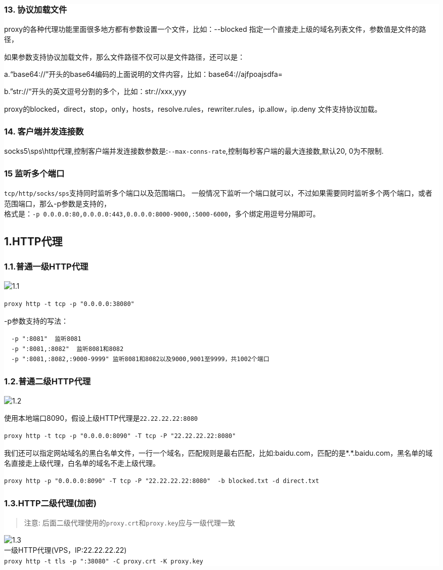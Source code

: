 ### 13. 协议加载文件

proxy的各种代理功能里面很多地方都有参数设置一个文件，比如：--blocked 指定一个直接走上级的域名列表文件，参数值是文件的路径，

如果参数支持协议加载文件，那么文件路径不仅可以是文件路径，还可以是：

a.“base64://”开头的base64编码的上面说明的文件内容，比如：base64://ajfpoajsdfa=

b.”str://“开头的英文逗号分割的多个，比如：str://xxx,yyy

proxy的blocked，direct，stop，only，hosts，resolve.rules，rewriter.rules，ip.allow，ip.deny 文件支持协议加载。

### 14. 客户端并发连接数

socks5\sps\http代理,控制客户端并发连接数参数是:`--max-conns-rate`,控制每秒客户端的最大连接数,默认20, 0为不限制.

### 15 监听多个端口

`tcp/http/socks/sps`支持同时监听多个端口以及范围端口。 一般情况下监听一个端口就可以，不过如果需要同时监听多个两个端口，或者范围端口，那么-p参数是支持的，  
格式是：`-p 0.0.0.0:80,0.0.0.0:443,0.0.0.0:8000-9000,:5000-6000`，多个绑定用逗号分隔即可。

## 1.HTTP代理

### 1.1.普通一级HTTP代理

![1.1](https://cdn.jsdelivr.net/gh/snail007/goproxy@master/doc/images/http-1.png)

`proxy http -t tcp -p "0.0.0.0:38080"`

-p参数支持的写法：

```text
  -p ":8081"  监听8081
  -p ":8081,:8082"  监听8081和8082
  -p ":8081,:8082,:9000-9999" 监听8081和8082以及9000,9001至9999，共1002个端口
```

### 1.2.普通二级HTTP代理

![1.2](https://cdn.jsdelivr.net/gh/snail007/goproxy@master/doc/images/http-2.png)

使用本地端口8090，假设上级HTTP代理是`22.22.22.22:8080`

`proxy http -t tcp -p "0.0.0.0:8090" -T tcp -P "22.22.22.22:8080" `

我们还可以指定网站域名的黑白名单文件，一行一个域名，匹配规则是最右匹配，比如:baidu.com，匹配的是*.*.baidu.com，黑名单的域名直接走上级代理，白名单的域名不走上级代理。

`proxy http -p "0.0.0.0:8090" -T tcp -P "22.22.22.22:8080"  -b blocked.txt -d direct.txt`

### 1.3.HTTP二级代理(加密)

> 注意: 后面二级代理使用的`proxy.crt`和`proxy.key`应与一级代理一致

![1.3](https://cdn.jsdelivr.net/gh/snail007/goproxy@master/doc/images/http-tls-2.png)  
一级HTTP代理(VPS，IP:22.22.22.22)  
`proxy http -t tls -p ":38080" -C proxy.crt -K proxy.key`
